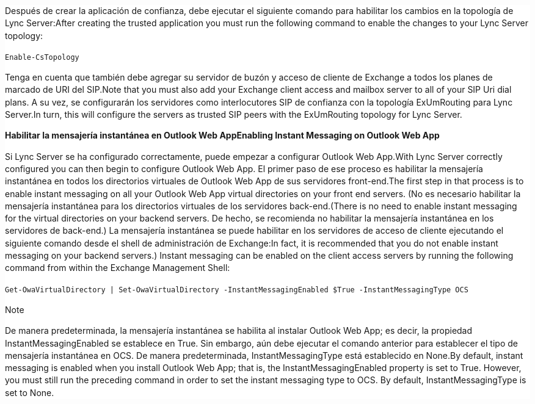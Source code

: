 <span data-ttu-id="98f54-139">Después de crear la aplicación de confianza, debe ejecutar el siguiente comando para habilitar los cambios en la topología de Lync Server:</span><span class="sxs-lookup"><span data-stu-id="98f54-139">After creating the trusted application you must run the following command to enable the changes to your Lync Server topology:</span></span>

    Enable-CsTopology

<span data-ttu-id="98f54-140">Tenga en cuenta que también debe agregar su servidor de buzón y acceso de cliente de Exchange a todos los planes de marcado de URI del SIP.</span><span class="sxs-lookup"><span data-stu-id="98f54-140">Note that you must also add your Exchange client access and mailbox server to all of your SIP Uri dial plans.</span></span> <span data-ttu-id="98f54-141">A su vez, se configurarán los servidores como interlocutores SIP de confianza con la topología ExUmRouting para Lync Server.</span><span class="sxs-lookup"><span data-stu-id="98f54-141">In turn, this will configure the servers as trusted SIP peers with the ExUmRouting topology for Lync Server.</span></span>

<span data-ttu-id="98f54-142">**Habilitar la mensajería instantánea en Outlook Web App**</span><span class="sxs-lookup"><span data-stu-id="98f54-142">**Enabling Instant Messaging on Outlook Web App**</span></span>

<span data-ttu-id="98f54-143">Si Lync Server se ha configurado correctamente, puede empezar a configurar Outlook Web App.</span><span class="sxs-lookup"><span data-stu-id="98f54-143">With Lync Server correctly configured you can then begin to configure Outlook Web App.</span></span> <span data-ttu-id="98f54-144">El primer paso de ese proceso es habilitar la mensajería instantánea en todos los directorios virtuales de Outlook Web App de sus servidores front-end.</span><span class="sxs-lookup"><span data-stu-id="98f54-144">The first step in that process is to enable instant messaging on all your Outlook Web App virtual directories on your front end servers.</span></span> <span data-ttu-id="98f54-145">(No es necesario habilitar la mensajería instantánea para los directorios virtuales de los servidores back-end.</span><span class="sxs-lookup"><span data-stu-id="98f54-145">(There is no need to enable instant messaging for the virtual directories on your backend servers.</span></span> <span data-ttu-id="98f54-146">De hecho, se recomienda no habilitar la mensajería instantánea en los servidores de back-end.) La mensajería instantánea se puede habilitar en los servidores de acceso de cliente ejecutando el siguiente comando desde el shell de administración de Exchange:</span><span class="sxs-lookup"><span data-stu-id="98f54-146">In fact, it is recommended that you do not enable instant messaging on your backend servers.) Instant messaging can be enabled on the client access servers by running the following command from within the Exchange Management Shell:</span></span>

    Get-OwaVirtualDirectory | Set-OwaVirtualDirectory -InstantMessagingEnabled $True -InstantMessagingType OCS

<div>


> [!NOTE]  
> <span data-ttu-id="98f54-p113">De manera predeterminada, la mensajería instantánea se habilita al instalar Outlook Web App; es decir, la propiedad InstantMessagingEnabled se establece en True. Sin embargo, aún debe ejecutar el comando anterior para establecer el tipo de mensajería instantánea en OCS. De manera predeterminada, InstantMessagingType está establecido en None.</span><span class="sxs-lookup"><span data-stu-id="98f54-p113">By default, instant messaging is enabled when you install Outlook Web App; that is, the InstantMessagingEnabled property is set to True. However, you must still run the preceding command in order to set the instant messaging type to OCS. By default, InstantMessagingType is set to None.</span></span>



</div>
